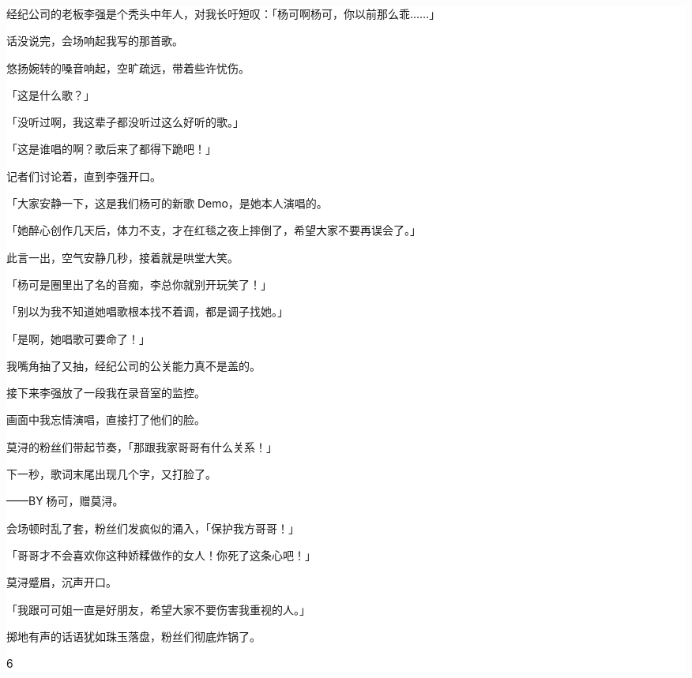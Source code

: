 经纪公司的老板李强是个秃头中年人，对我长吁短叹：「杨可啊杨可，你以前那么乖……」


话没说完，会场响起我写的那首歌。


悠扬婉转的嗓音响起，空旷疏远，带着些许忧伤。


「这是什么歌？」


「没听过啊，我这辈子都没听过这么好听的歌。」


「这是谁唱的啊？歌后来了都得下跪吧！」


记者们讨论着，直到李强开口。


「大家安静一下，这是我们杨可的新歌 Demo，是她本人演唱的。


「她醉心创作几天后，体力不支，才在红毯之夜上摔倒了，希望大家不要再误会了。」


此言一出，空气安静几秒，接着就是哄堂大笑。


「杨可是圈里出了名的音痴，李总你就别开玩笑了！」


「别以为我不知道她唱歌根本找不着调，都是调子找她。」


「是啊，她唱歌可要命了！」


我嘴角抽了又抽，经纪公司的公关能力真不是盖的。


接下来李强放了一段我在录音室的监控。


画面中我忘情演唱，直接打了他们的脸。


莫浔的粉丝们带起节奏，「那跟我家哥哥有什么关系！」


下一秒，歌词末尾出现几个字，又打脸了。


——BY 杨可，赠莫浔。


会场顿时乱了套，粉丝们发疯似的涌入，「保护我方哥哥！」


「哥哥才不会喜欢你这种娇糅做作的女人！你死了这条心吧！」


莫浔蹙眉，沉声开口。


「我跟可可姐一直是好朋友，希望大家不要伤害我重视的人。」


掷地有声的话语犹如珠玉落盘，粉丝们彻底炸锅了。 


6
